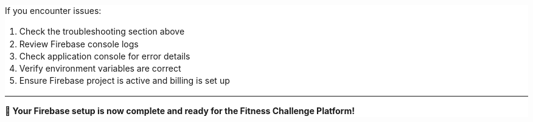 If you encounter issues:

1. Check the troubleshooting section above
2. Review Firebase console logs
3. Check application console for error details
4. Verify environment variables are correct
5. Ensure Firebase project is active and billing is set up

---

**🎉 Your Firebase setup is now complete and ready for the Fitness Challenge Platform!**
